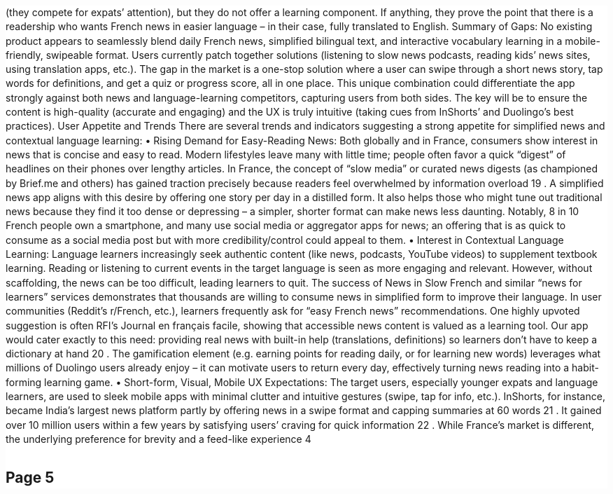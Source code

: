 (they compete for expats’ attention), but they do not offer a learning component. If anything,
they prove the point that there is a readership who wants French news in easier language – in
their case, fully translated to English.
Summary of Gaps: No existing product appears to seamlessly blend daily French news, simplified
bilingual text, and interactive vocabulary learning in a mobile-friendly, swipeable format. Users
currently patch together solutions (listening to slow news podcasts, reading kids’ news sites, using
translation apps, etc.). The gap in the market is a one-stop solution where a user can swipe through a
short news story, tap words for definitions, and get a quiz or progress score, all in one place. This
unique combination could differentiate the app strongly against both news and language-learning
competitors, capturing users from both sides. The key will be to ensure the content is high-quality
(accurate and engaging) and the UX is truly intuitive (taking cues from InShorts’ and Duolingo’s best
practices).
User Appetite and Trends
There are several trends and indicators suggesting a strong appetite for simplified news and
contextual language learning:
• Rising Demand for Easy-Reading News: Both globally and in France, consumers show interest
in news that is concise and easy to read. Modern lifestyles leave many with little time; people
often favor a quick “digest” of headlines on their phones over lengthy articles. In France, the
concept of “slow media” or curated news digests (as championed by Brief.me and others) has
gained traction precisely because readers feel overwhelmed by information overload 19 . A
simplified news app aligns with this desire by offering one story per day in a distilled form. It also
helps those who might tune out traditional news because they find it too dense or depressing – a
simpler, shorter format can make news less daunting. Notably, 8 in 10 French people own a
smartphone, and many use social media or aggregator apps for news; an offering that is as
quick to consume as a social media post but with more credibility/control could appeal to them.
• Interest in Contextual Language Learning: Language learners increasingly seek authentic
content (like news, podcasts, YouTube videos) to supplement textbook learning. Reading or
listening to current events in the target language is seen as more engaging and relevant.
However, without scaffolding, the news can be too difficult, leading learners to quit. The success
of News in Slow French and similar “news for learners” services demonstrates that thousands are
willing to consume news in simplified form to improve their language. In user communities
(Reddit’s r/French, etc.), learners frequently ask for “easy French news” recommendations. One
highly upvoted suggestion is often RFI’s Journal en français facile, showing that accessible news
content is valued as a learning tool. Our app would cater exactly to this need: providing real
news with built-in help (translations, definitions) so learners don’t have to keep a dictionary
at hand 20 . The gamification element (e.g. earning points for reading daily, or for learning new
words) leverages what millions of Duolingo users already enjoy – it can motivate users to return
every day, effectively turning news reading into a habit-forming learning game.
• Short-form, Visual, Mobile UX Expectations: The target users, especially younger expats and
language learners, are used to sleek mobile apps with minimal clutter and intuitive gestures
(swipe, tap for info, etc.). InShorts, for instance, became India’s largest news platform partly by
offering news in a swipe format and capping summaries at 60 words 21 . It gained over 10
million users within a few years by satisfying users’ craving for quick information 22 . While
France’s market is different, the underlying preference for brevity and a feed-like experience
4
## Page 5

